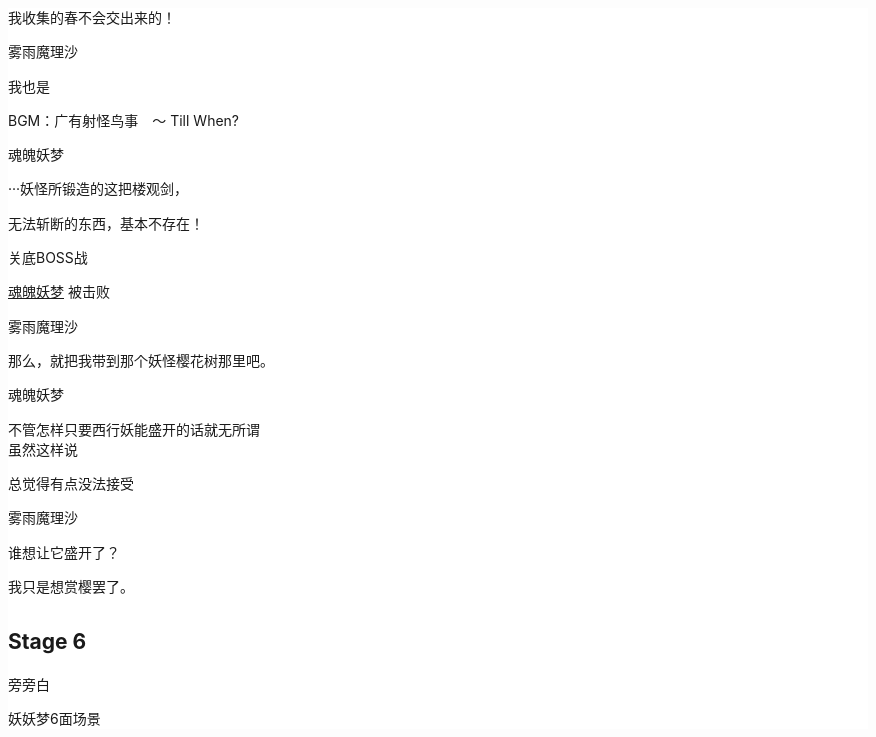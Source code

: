我收集的春不会交出来的！
  


[](./雾雨魔理沙.md)雾雨魔理沙
  
我也是
  



  
BGM：广有射怪鸟事　～ Till When?
  

  

[](./魂魄妖梦.md)魂魄妖梦
  
···妖怪所锻造的这把楼观剑，
  
  
无法斩断的东西，基本不存在！
  



  
关底BOSS战
  

  


  
[魂魄妖梦](./魂魄妖梦.md) 被击败
  

  

[](./雾雨魔理沙.md)雾雨魔理沙
  
那么，就把我带到那个妖怪樱花树那里吧。
  


[](./魂魄妖梦.md)魂魄妖梦
  
不管怎样只要西行妖能盛开的话就无所谓  
虽然这样说
  
  
总觉得有点没法接受
  


[](./雾雨魔理沙.md)雾雨魔理沙
  
谁想让它盛开了？
  
  
我只是想赏樱罢了。
  


## Stage 6
旁旁白
  
[](./文件-妖妖梦6面场景.jpg.md)  

妖妖梦6面场景
  